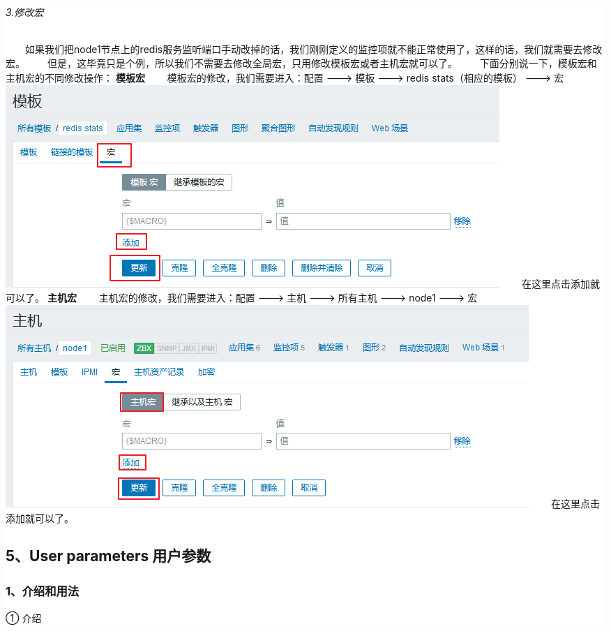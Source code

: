 ###### 3.修改宏

　　如果我们把node1节点上的redis服务监听端口手动改掉的话，我们刚刚定义的监控项就不能正常使用了，这样的话，我们就需要去修改宏。
　　但是，这毕竟只是个例，所以我们不需要去修改全局宏，只用修改模板宏或者主机宏就可以了。
　　下面分别说一下，模板宏和主机宏的不同修改操作：
**模板宏**
　　模板宏的修改，我们需要进入：配置 ---> 模板 ---> redis stats（相应的模板） ---> 宏
![img](Zabbix%E5%85%A8%E8%A7%A3.assets/1204916-20171202114046214-736225671.png)
　　在这里点击添加就可以了。
**主机宏**
　　主机宏的修改，我们需要进入：配置 ---> 主机 ---> 所有主机 ---> node1 ---> 宏
![img](Zabbix%E5%85%A8%E8%A7%A3.assets/1204916-20171202114054667-621488105.png)
　　在这里点击添加就可以了。




## 5、User parameters 用户参数

### 1、介绍和用法

① 介绍
